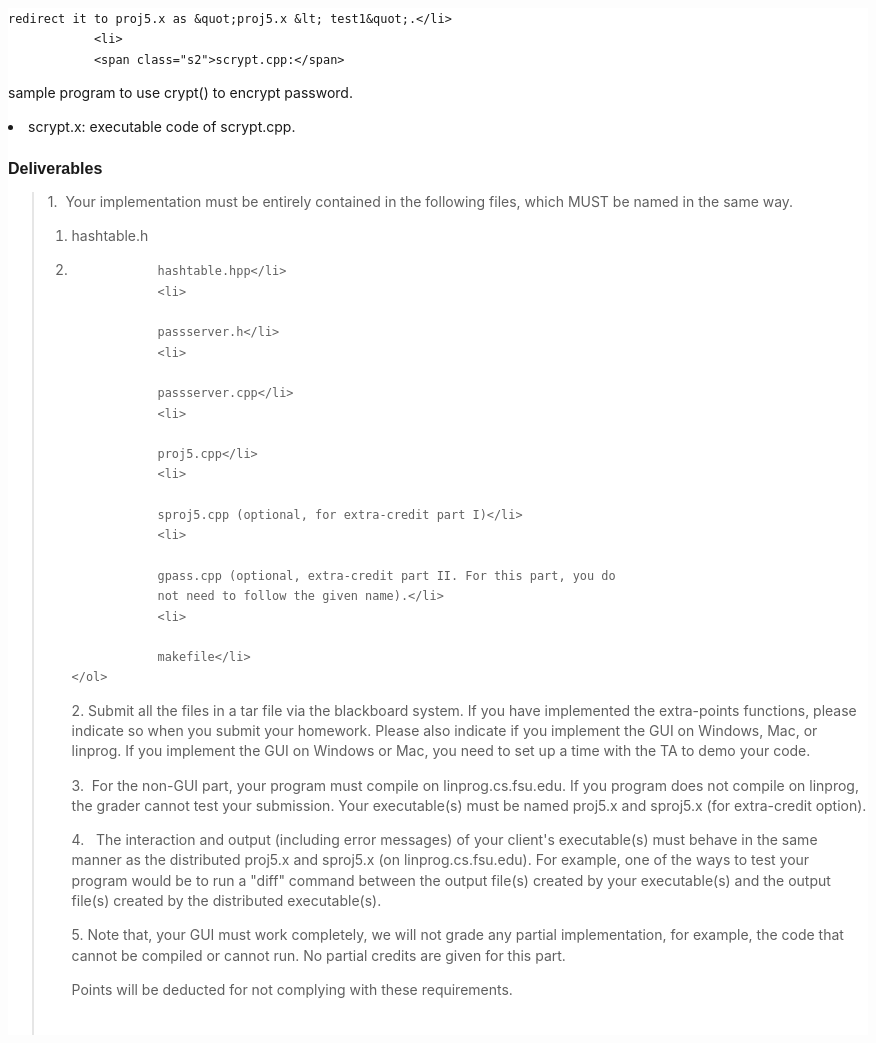 	redirect it to proj5.x as &quot;proj5.x &lt; test1&quot;.</li>
				<li>
				<span class="s2">scrypt.cpp:</span>
  sample program to use crypt() to encrypt password.<b>&nbsp;</b></li>
				<li>
				<span class="s2">scrypt.x:</span>
  executable code of scrypt.cpp.</li>
	</ol>

</blockquote>
<h2 style="text-align: justify; font-family: Arial; font-style: normal; font-variant: normal; font-weight: normal; font-size: 16px; line-height: normal; font-size-adjust: none; font-stretch: normal;" class="style11"><b>Deliverables</b></h2>
<blockquote class="style8">
  <p class="p14">1.<span class="s5">&nbsp; </span>Your implementation must be
  entirely contained in the following files, which MUST be named in the same
  way.&nbsp;</p>
  <ol>
				<li>
				hashtable.h
				</li>
				<li>
			
				hashtable.hpp</li>
				<li>
			
				passserver.h</li>
				<li>
			
				passserver.cpp</li>
				<li>
			
				proj5.cpp</li>
				<li>
			
				sproj5.cpp (optional, for extra-credit part I)</li>
				<li>
			
				gpass.cpp (optional, extra-credit part II. For this part, you do 
				not need to follow the given name).</li>
				<li>
			
				makefile</li>
	</ol>
  <p class="p17">2. Submit all the files in a tar file via the blackboard system. If you have implemented the extra-points functions, please indicate so when you submit your homework. 
  Please also indicate if you implement the GUI on Windows, Mac, or linprog. If you implement the GUI on Windows or Mac, you need to set up a time with 
	the TA to demo your code.</p>
  <p class="p17">3.<span class="s5">&nbsp; For the non-GUI part, y</span>our program must compile on <span class="s2">linprog.cs.fsu.edu</span>.
  If you program does not compile on linprog, the grader cannot test your submission. Your
  executable(s) must be named proj5<span class="s2">.x</span> and <span class="s2">sproj5.x</span>
  (for extra-credit option).</p>
  <p class="p18">4.<span class="s5">&nbsp;&nbsp; </span>The interaction and
  output (including error messages) of your client's executable(s) must behave
  in the same manner as the distributed proj5.x and sproj5.x (on linprog.cs.fsu.edu)</span>.&nbsp;For
  example, one of the ways to test your program would be to run a
  &quot;diff&quot; command between the output file(s) created by your
  executable(s) and the output file(s) created by the distributed executable(s).&nbsp;</p>
  <p class="p17">5. Note that, your GUI must work completely, we will not 
  grade any partial implementation, for example, the code that cannot be compiled or cannot run. 
	No partial credits are given for this part.
  <p class="p20">Points will be deducted for not complying with these
  requirements.</p>
  <p class="MsoNormal" style="text-align: justify;">&nbsp;</p>
</blockquote>
